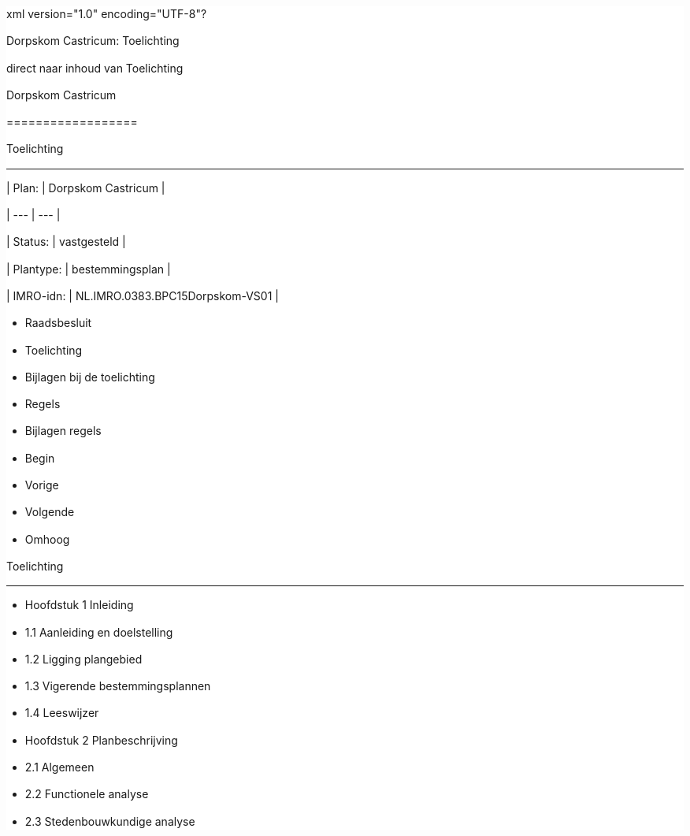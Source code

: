 xml version\="1\.0" encoding\="UTF\-8"?

Dorpskom Castricum: Toelichting

direct naar inhoud van Toelichting

Dorpskom Castricum

==================

Toelichting

-----------

| Plan: | Dorpskom Castricum |

| --- | --- |

| Status: | vastgesteld |

| Plantype: | bestemmingsplan |

| IMRO\-idn: | NL.IMRO.0383\.BPC15Dorpskom\-VS01 |

* Raadsbesluit

* Toelichting

* Bijlagen bij de toelichting

* Regels

* Bijlagen regels

* Begin

* Vorige

* Volgende

* Omhoog

Toelichting

-----------

* Hoofdstuk 1 Inleiding

+ 1\.1 Aanleiding en doelstelling

+ 1\.2 Ligging plangebied

+ 1\.3 Vigerende bestemmingsplannen

+ 1\.4 Leeswijzer

* Hoofdstuk 2 Planbeschrijving

+ 2\.1 Algemeen

+ 2\.2 Functionele analyse

+ 2\.3 Stedenbouwkundige analyse
